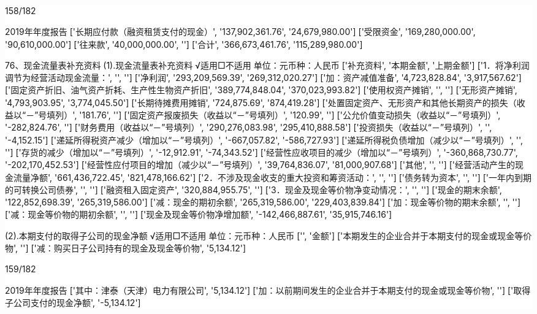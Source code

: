 158/182

2019年年度报告
['长期应付款（融资租赁支付的现金）', '137,902,361.76', '24,679,980.00']
['受限资金', '169,280,000.00', '90,610,000.00']
['往来款', '40,000,000.00', '']
['合计', '366,673,461.76', '115,289,980.00']

76、现金流量表补充资料
(1).现金流量表补充资料
√适用□不适用
单位：元币种：人民币
['补充资料', '本期金额', '上期金额']
['1．将净利润调节为经营活动现金流量：', '', '']
['净利润', '293,209,569.39', '269,312,020.27']
['加：资产减值准备', '4,723,828.84', '3,917,567.62']
['固定资产折旧、油气资产折耗、生产性生物资产折旧', '389,774,848.04', '370,023,993.82']
['使用权资产摊销', '', '']
['无形资产摊销', '4,793,903.95', '3,774,045.50']
['长期待摊费用摊销', '724,875.69', '874,419.28']
['处置固定资产、无形资产和其他长期资产的损失（收益以“－”号填列）', '181.76', '']
['固定资产报废损失（收益以“－”号填列）', '120.99', '']
['公允价值变动损失（收益以“－”号填列）', '-282,824.76', '']
['财务费用（收益以“－”号填列）', '290,276,083.98', '295,410,888.58']
['投资损失（收益以“－”号填列）', '', '-4,152.15']
['递延所得税资产减少（增加以“－”号填列）', '-667,057.82', '-586,727.93']
['递延所得税负债增加（减少以“－”号填列）', '', '']
['存货的减少（增加以“－”号填列）', '-12,912.91', '-74,343.52']
['经营性应收项目的减少（增加以“－”号填列）', '-360,868,730.77', '-202,170,452.53']
['经营性应付项目的增加（减少以“－”号填列）', '39,764,836.07', '81,000,907.68']
['其他', '', '']
['经营活动产生的现金流量净额', '661,436,722.45', '821,478,166.62']
['2．不涉及现金收支的重大投资和筹资活动：', '', '']
['债务转为资本', '', '']
['一年内到期的可转换公司债券', '', '']
['融资租入固定资产', '320,884,955.75', '']
['3．现金及现金等价物净变动情况：', '', '']
['现金的期末余额', '122,852,698.39', '265,319,586.00']
['减：现金的期初余额', '265,319,586.00', '229,403,839.84']
['加：现金等价物的期末余额', '', '']
['减：现金等价物的期初余额', '', '']
['现金及现金等价物净增加额', '-142,466,887.61', '35,915,746.16']

(2).本期支付的取得子公司的现金净额
√适用□不适用
单位：元币种：人民币
['', '金额']
['本期发生的企业合并于本期支付的现金或现金等价物', '']
['减：购买日子公司持有的现金及现金等价物', '5,134.12']

159/182

2019年年度报告
['其中：津泰（天津）电力有限公司', '5,134.12']
['加：以前期间发生的企业合并于本期支付的现金或现金等价物', '']
['取得子公司支付的现金净额', '-5,134.12']
